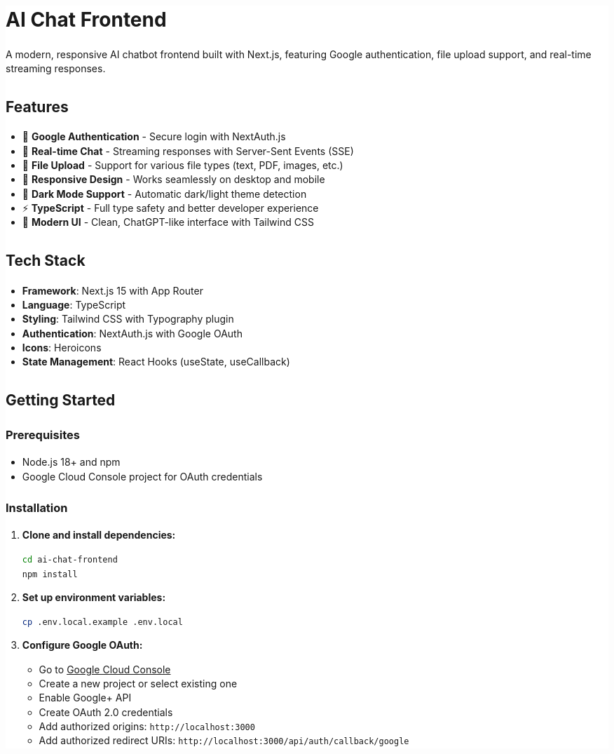 # AI Chat Frontend

A modern, responsive AI chatbot frontend built with Next.js, featuring Google authentication, file upload support, and real-time streaming responses.

## Features

- 🔐 **Google Authentication** - Secure login with NextAuth.js
- 💬 **Real-time Chat** - Streaming responses with Server-Sent Events (SSE)
- 📁 **File Upload** - Support for various file types (text, PDF, images, etc.)
- 📱 **Responsive Design** - Works seamlessly on desktop and mobile
- 🌙 **Dark Mode Support** - Automatic dark/light theme detection
- ⚡ **TypeScript** - Full type safety and better developer experience
- 🎨 **Modern UI** - Clean, ChatGPT-like interface with Tailwind CSS

## Tech Stack

- **Framework**: Next.js 15 with App Router
- **Language**: TypeScript
- **Styling**: Tailwind CSS with Typography plugin
- **Authentication**: NextAuth.js with Google OAuth
- **Icons**: Heroicons
- **State Management**: React Hooks (useState, useCallback)

## Getting Started

### Prerequisites

- Node.js 18+ and npm
- Google Cloud Console project for OAuth credentials

### Installation

1. **Clone and install dependencies:**
   ```bash
   cd ai-chat-frontend
   npm install
   ```

2. **Set up environment variables:**
   ```bash
   cp .env.local.example .env.local
   ```

3. **Configure Google OAuth:**
   - Go to [Google Cloud Console](https://console.cloud.google.com/)
   - Create a new project or select existing one
   - Enable Google+ API
   - Create OAuth 2.0 credentials
   - Add authorized origins: `http://localhost:3000`
   - Add authorized redirect URIs: `http://localhost:3000/api/auth/callback/google`
